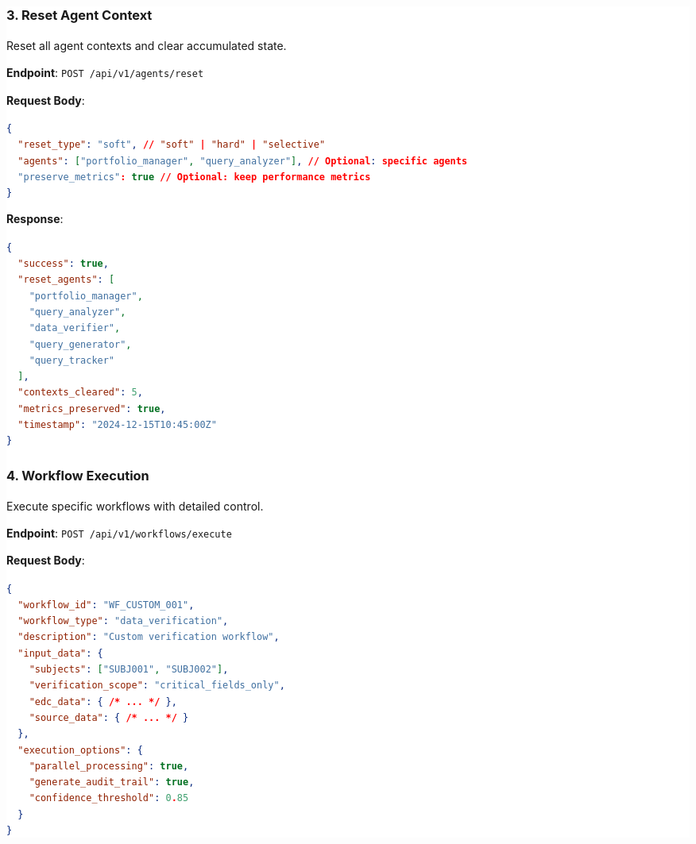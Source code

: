 ### 3. Reset Agent Context

Reset all agent contexts and clear accumulated state.

**Endpoint**: `POST /api/v1/agents/reset`

**Request Body**:
```json
{
  "reset_type": "soft", // "soft" | "hard" | "selective"
  "agents": ["portfolio_manager", "query_analyzer"], // Optional: specific agents
  "preserve_metrics": true // Optional: keep performance metrics
}
```

**Response**:
```json
{
  "success": true,
  "reset_agents": [
    "portfolio_manager",
    "query_analyzer", 
    "data_verifier",
    "query_generator",
    "query_tracker"
  ],
  "contexts_cleared": 5,
  "metrics_preserved": true,
  "timestamp": "2024-12-15T10:45:00Z"
}
```

### 4. Workflow Execution

Execute specific workflows with detailed control.

**Endpoint**: `POST /api/v1/workflows/execute`

**Request Body**:
```json
{
  "workflow_id": "WF_CUSTOM_001",
  "workflow_type": "data_verification",
  "description": "Custom verification workflow",
  "input_data": {
    "subjects": ["SUBJ001", "SUBJ002"],
    "verification_scope": "critical_fields_only",
    "edc_data": { /* ... */ },
    "source_data": { /* ... */ }
  },
  "execution_options": {
    "parallel_processing": true,
    "generate_audit_trail": true,
    "confidence_threshold": 0.85
  }
}
```
